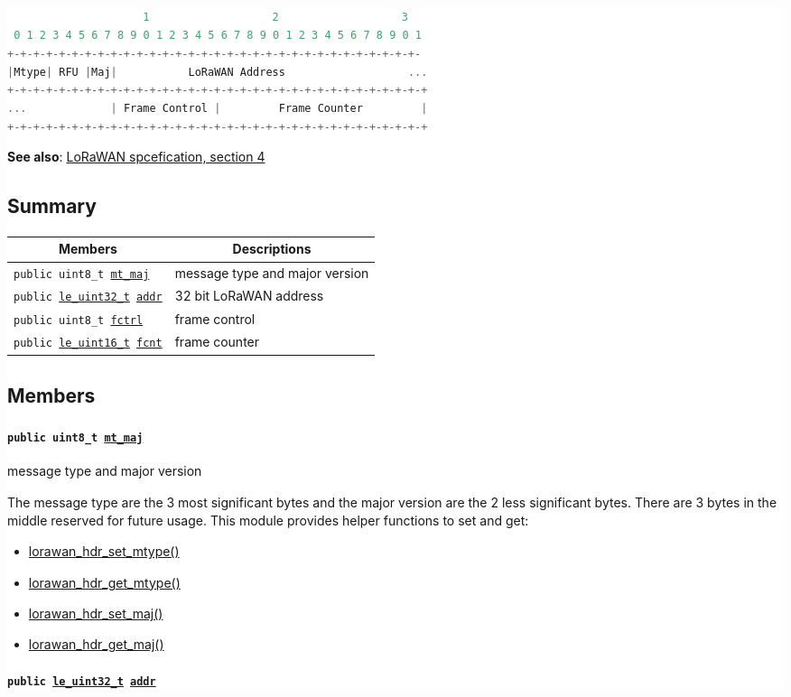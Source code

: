 ```cpp
                     1                   2                   3
 0 1 2 3 4 5 6 7 8 9 0 1 2 3 4 5 6 7 8 9 0 1 2 3 4 5 6 7 8 9 0 1
+-+-+-+-+-+-+-+-+-+-+-+-+-+-+-+-+-+-+-+-+-+-+-+-+-+-+-+-+-+-+-+-
|Mtype| RFU |Maj|           LoRaWAN Address                   ...
+-+-+-+-+-+-+-+-+-+-+-+-+-+-+-+-+-+-+-+-+-+-+-+-+-+-+-+-+-+-+-+-+
...             | Frame Control |         Frame Counter         |
+-+-+-+-+-+-+-+-+-+-+-+-+-+-+-+-+-+-+-+-+-+-+-+-+-+-+-+-+-+-+-+-+
```

**See also**: [LoRaWAN spcefication, section 4 ](https://lora-alliance.org/sites/default/files/2018-07/lorawan1.0.3.pdf)

## Summary

 Members                        | Descriptions                                
--------------------------------|---------------------------------------------
`public uint8_t `[`mt_maj`](#structlorawan__hdr__t_1a8df3c3d50da6fbd63ac591ebcdaa3da4) | message type and major version
`public `[`le_uint32_t`](./doc/starlight-docs/src/content/docs/apidoc/api-undefined.md#unionle__uint32__t)` `[`addr`](#structlorawan__hdr__t_1acef0db00fa615495160708066b9252af) | 32 bit LoRaWAN address
`public uint8_t `[`fctrl`](#structlorawan__hdr__t_1ab472735973ac1f3affcb4579a52624c0) | frame control
`public `[`le_uint16_t`](./doc/starlight-docs/src/content/docs/apidoc/api-undefined.md#unionle__uint16__t)` `[`fcnt`](#structlorawan__hdr__t_1a4da27db80dcc3700f92f4f56a3615db4) | frame counter

## Members

#### `public uint8_t `[`mt_maj`](#structlorawan__hdr__t_1a8df3c3d50da6fbd63ac591ebcdaa3da4) 

message type and major version

The message type are the 3 most significant bytes and the major version are the 2 less significant bytes. There are 3 bytes in the middle reserved for future usage. This module provides helper functions to set and get:

* [lorawan_hdr_set_mtype()](./doc/starlight-docs/src/content/docs/apidoc/api-undefined.md#group__net__lorawan__hdr_1gadf5189615c2b34fb15a90d3103d5edb1)

* [lorawan_hdr_get_mtype()](./doc/starlight-docs/src/content/docs/apidoc/api-undefined.md#group__net__lorawan__hdr_1ga239f3d9341325f90b5c9f66272436819)

* [lorawan_hdr_set_maj()](./doc/starlight-docs/src/content/docs/apidoc/api-undefined.md#group__net__lorawan__hdr_1ga4863033e84df170b55cd159daf5cadbc)

* [lorawan_hdr_get_maj()](./doc/starlight-docs/src/content/docs/apidoc/api-undefined.md#group__net__lorawan__hdr_1ga2454fcdc9f542fe832b55ceb705f474b)

#### `public `[`le_uint32_t`](./doc/starlight-docs/src/content/docs/apidoc/api-undefined.md#unionle__uint32__t)` `[`addr`](#structlorawan__hdr__t_1acef0db00fa615495160708066b9252af) 
